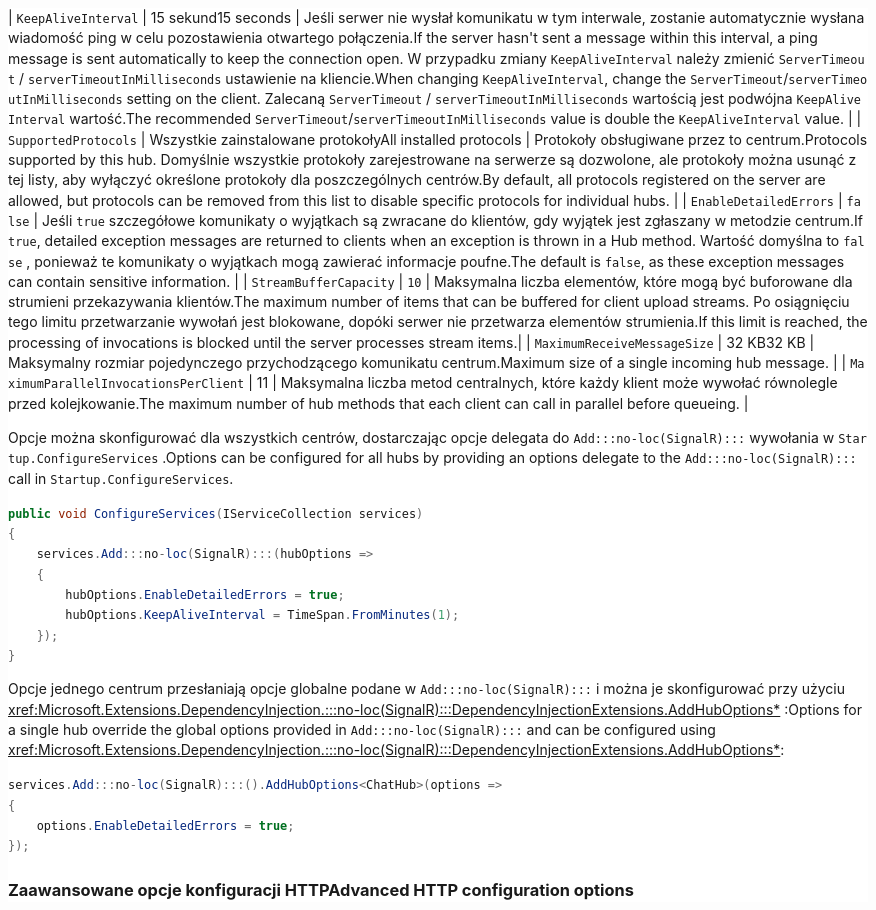 | `KeepAliveInterval` | <span data-ttu-id="370a0-135">15 sekund</span><span class="sxs-lookup"><span data-stu-id="370a0-135">15 seconds</span></span> | <span data-ttu-id="370a0-136">Jeśli serwer nie wysłał komunikatu w tym interwale, zostanie automatycznie wysłana wiadomość ping w celu pozostawienia otwartego połączenia.</span><span class="sxs-lookup"><span data-stu-id="370a0-136">If the server hasn't sent a message within this interval, a ping message is sent automatically to keep the connection open.</span></span> <span data-ttu-id="370a0-137">W przypadku zmiany `KeepAliveInterval` należy zmienić `ServerTimeout` / `serverTimeoutInMilliseconds` ustawienie na kliencie.</span><span class="sxs-lookup"><span data-stu-id="370a0-137">When changing `KeepAliveInterval`, change the `ServerTimeout`/`serverTimeoutInMilliseconds` setting on the client.</span></span> <span data-ttu-id="370a0-138">Zalecaną `ServerTimeout` / `serverTimeoutInMilliseconds` wartością jest podwójna `KeepAliveInterval` wartość.</span><span class="sxs-lookup"><span data-stu-id="370a0-138">The recommended `ServerTimeout`/`serverTimeoutInMilliseconds` value is double the `KeepAliveInterval` value.</span></span>  |
| `SupportedProtocols` | <span data-ttu-id="370a0-139">Wszystkie zainstalowane protokoły</span><span class="sxs-lookup"><span data-stu-id="370a0-139">All installed protocols</span></span> | <span data-ttu-id="370a0-140">Protokoły obsługiwane przez to centrum.</span><span class="sxs-lookup"><span data-stu-id="370a0-140">Protocols supported by this hub.</span></span> <span data-ttu-id="370a0-141">Domyślnie wszystkie protokoły zarejestrowane na serwerze są dozwolone, ale protokoły można usunąć z tej listy, aby wyłączyć określone protokoły dla poszczególnych centrów.</span><span class="sxs-lookup"><span data-stu-id="370a0-141">By default, all protocols registered on the server are allowed, but protocols can be removed from this list to disable specific protocols for individual hubs.</span></span> |
| `EnableDetailedErrors` | `false` | <span data-ttu-id="370a0-142">Jeśli `true` szczegółowe komunikaty o wyjątkach są zwracane do klientów, gdy wyjątek jest zgłaszany w metodzie centrum.</span><span class="sxs-lookup"><span data-stu-id="370a0-142">If `true`, detailed exception messages are returned to clients when an exception is thrown in a Hub method.</span></span> <span data-ttu-id="370a0-143">Wartość domyślna to `false` , ponieważ te komunikaty o wyjątkach mogą zawierać informacje poufne.</span><span class="sxs-lookup"><span data-stu-id="370a0-143">The default is `false`, as these exception messages can contain sensitive information.</span></span> |
| `StreamBufferCapacity` | `10` | <span data-ttu-id="370a0-144">Maksymalna liczba elementów, które mogą być buforowane dla strumieni przekazywania klientów.</span><span class="sxs-lookup"><span data-stu-id="370a0-144">The maximum number of items that can be buffered for client upload streams.</span></span> <span data-ttu-id="370a0-145">Po osiągnięciu tego limitu przetwarzanie wywołań jest blokowane, dopóki serwer nie przetwarza elementów strumienia.</span><span class="sxs-lookup"><span data-stu-id="370a0-145">If this limit is reached, the processing of invocations is blocked until the server processes stream items.</span></span>|
| `MaximumReceiveMessageSize` | <span data-ttu-id="370a0-146">32 KB</span><span class="sxs-lookup"><span data-stu-id="370a0-146">32 KB</span></span> | <span data-ttu-id="370a0-147">Maksymalny rozmiar pojedynczego przychodzącego komunikatu centrum.</span><span class="sxs-lookup"><span data-stu-id="370a0-147">Maximum size of a single incoming hub message.</span></span> |
| `MaximumParallelInvocationsPerClient` | <span data-ttu-id="370a0-148">1</span><span class="sxs-lookup"><span data-stu-id="370a0-148">1</span></span> | <span data-ttu-id="370a0-149">Maksymalna liczba metod centralnych, które każdy klient może wywołać równolegle przed kolejkowanie.</span><span class="sxs-lookup"><span data-stu-id="370a0-149">The maximum number of hub methods that each client can call in parallel before queueing.</span></span> |

<span data-ttu-id="370a0-150">Opcje można skonfigurować dla wszystkich centrów, dostarczając opcje delegata do `Add:::no-loc(SignalR):::` wywołania w `Startup.ConfigureServices` .</span><span class="sxs-lookup"><span data-stu-id="370a0-150">Options can be configured for all hubs by providing an options delegate to the `Add:::no-loc(SignalR):::` call in `Startup.ConfigureServices`.</span></span>

```csharp
public void ConfigureServices(IServiceCollection services)
{
    services.Add:::no-loc(SignalR):::(hubOptions =>
    {
        hubOptions.EnableDetailedErrors = true;
        hubOptions.KeepAliveInterval = TimeSpan.FromMinutes(1);
    });
}
```

<span data-ttu-id="370a0-151">Opcje jednego centrum przesłaniają opcje globalne podane w `Add:::no-loc(SignalR):::` i można je skonfigurować przy użyciu <xref:Microsoft.Extensions.DependencyInjection.:::no-loc(SignalR):::DependencyInjectionExtensions.AddHubOptions*> :</span><span class="sxs-lookup"><span data-stu-id="370a0-151">Options for a single hub override the global options provided in `Add:::no-loc(SignalR):::` and can be configured using <xref:Microsoft.Extensions.DependencyInjection.:::no-loc(SignalR):::DependencyInjectionExtensions.AddHubOptions*>:</span></span>

```csharp
services.Add:::no-loc(SignalR):::().AddHubOptions<ChatHub>(options =>
{
    options.EnableDetailedErrors = true;
});
```

### <a name="advanced-http-configuration-options"></a><span data-ttu-id="370a0-152">Zaawansowane opcje konfiguracji HTTP</span><span class="sxs-lookup"><span data-stu-id="370a0-152">Advanced HTTP configuration options</span></span>
